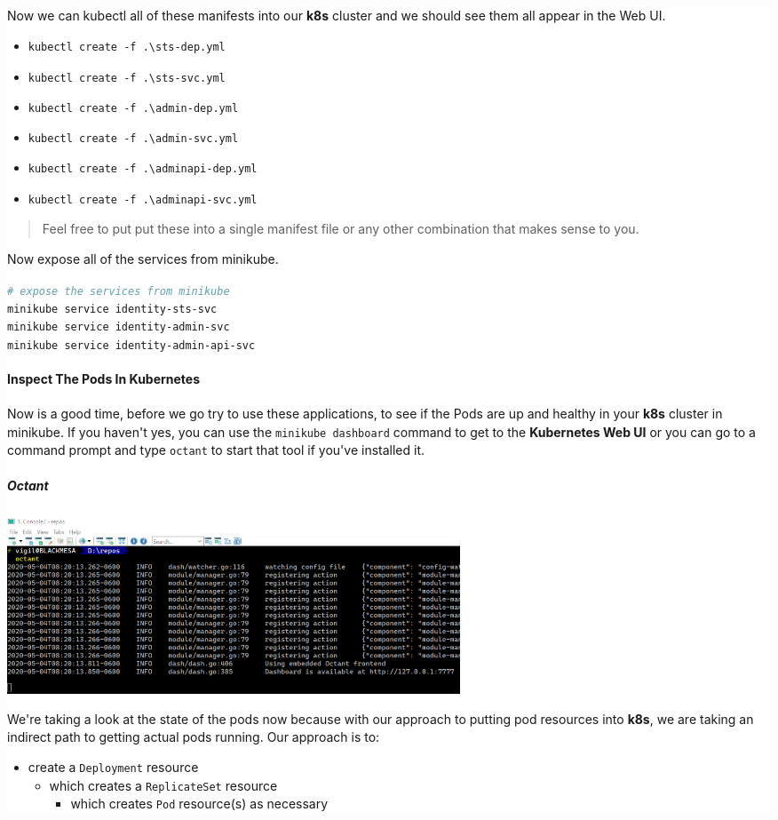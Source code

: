 Now we can kubectl all of these manifests into our **k8s** cluster and we should see them all appear in the Web UI.

- `kubectl create -f .\sts-dep.yml`
- `kubectl create -f .\sts-svc.yml`

- `kubectl create -f .\admin-dep.yml`
- `kubectl create -f .\admin-svc.yml`

- `kubectl create -f .\adminapi-dep.yml`
- `kubectl create -f .\adminapi-svc.yml`

> Feel free to put put these into a single manifest file or any other combination that makes sense to you.

Now expose all of the services from minikube.

```powershell
# expose the services from minikube
minikube service identity-sts-svc
minikube service identity-admin-svc
minikube service identity-admin-api-svc
```

#### Inspect The Pods In Kubernetes

Now is a good time, before we go try to use these applications, to see if the Pods are up and healthy in your **k8s** cluster in minikube. If you haven't yes, you can use the `minikube dashboard` command to get to the **Kubernetes Web UI** or you can go to a command prompt and type `octant` to start that tool if you've installed it.

##### Octant

<img src="/images/dwhite/octant-started.png" alt="Start Octant" height="200px">

We're taking a look at the state of the pods now because with our approach to putting pod resources into **k8s**, we are taking an indirect path to getting actual pods running. Our approach is to:

- create a `Deployment` resource
  - which creates a `ReplicateSet` resource
    - which creates `Pod` resource(s) as necessary
